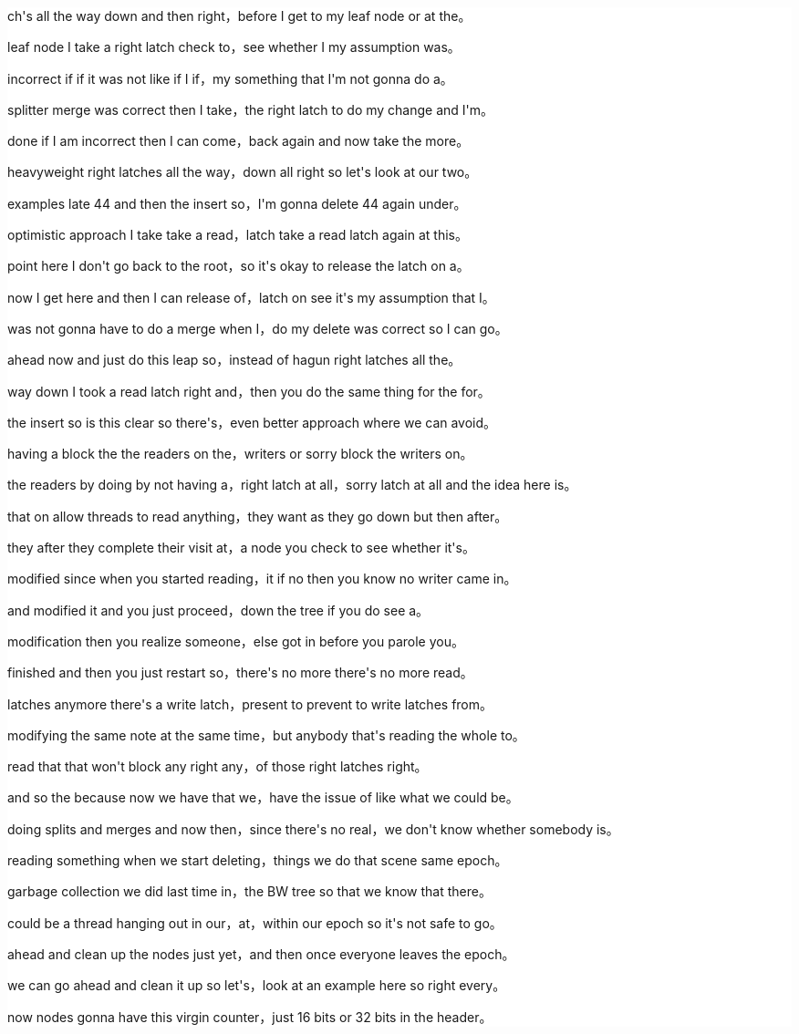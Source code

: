 ch's all the way down and then right，before I get to my leaf node or at the。

leaf node I take a right latch check to，see whether I my assumption was。

incorrect if if it was not like if I if，my something that I'm not gonna do a。

splitter merge was correct then I take，the right latch to do my change and I'm。

done if I am incorrect then I can come，back again and now take the more。

heavyweight right latches all the way，down all right so let's look at our two。

examples late 44 and then the insert so，I'm gonna delete 44 again under。

optimistic approach I take take a read，latch take a read latch again at this。

point here I don't go back to the root，so it's okay to release the latch on a。

now I get here and then I can release of，latch on see it's my assumption that I。

was not gonna have to do a merge when I，do my delete was correct so I can go。

ahead now and just do this leap so，instead of hagun right latches all the。

way down I took a read latch right and，then you do the same thing for the for。

the insert so is this clear so there's，even better approach where we can avoid。

having a block the the readers on the，writers or sorry block the writers on。

the readers by doing by not having a，right latch at all，sorry latch at all and the idea here is。

that on allow threads to read anything，they want as they go down but then after。

they after they complete their visit at，a node you check to see whether it's。

modified since when you started reading，it if no then you know no writer came in。

and modified it and you just proceed，down the tree if you do see a。

modification then you realize someone，else got in before you parole you。

finished and then you just restart so，there's no more there's no more read。

latches anymore there's a write latch，present to prevent to write latches from。

modifying the same note at the same time，but anybody that's reading the whole to。

read that that won't block any right any，of those right latches right。

and so the because now we have that we，have the issue of like what we could be。

doing splits and merges and now then，since there's no real，we don't know whether somebody is。

reading something when we start deleting，things we do that scene same epoch。

garbage collection we did last time in，the BW tree so that we know that there。

could be a thread hanging out in our，at，within our epoch so it's not safe to go。

ahead and clean up the nodes just yet，and then once everyone leaves the epoch。

we can go ahead and clean it up so let's，look at an example here so right every。

now nodes gonna have this virgin counter，just 16 bits or 32 bits in the header。
